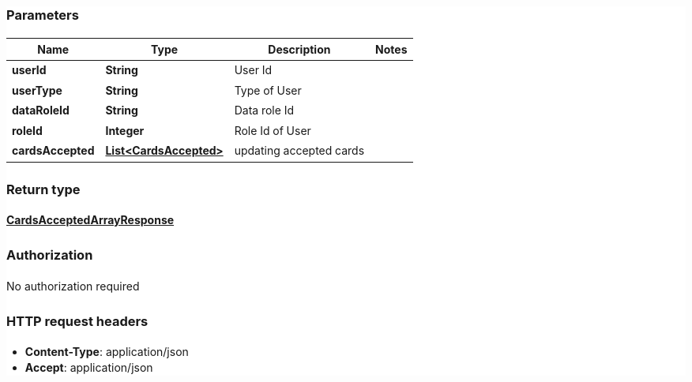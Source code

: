 ### Parameters

Name | Type | Description  | Notes
------------- | ------------- | ------------- | -------------
 **userId** | **String**| User Id |
 **userType** | **String**| Type of User |
 **dataRoleId** | **String**| Data role Id |
 **roleId** | **Integer**| Role Id of User |
 **cardsAccepted** | [**List&lt;CardsAccepted&gt;**](List.md)| updating accepted cards |

### Return type

[**CardsAcceptedArrayResponse**](CardsAcceptedArrayResponse.md)

### Authorization

No authorization required

### HTTP request headers

 - **Content-Type**: application/json
 - **Accept**: application/json

